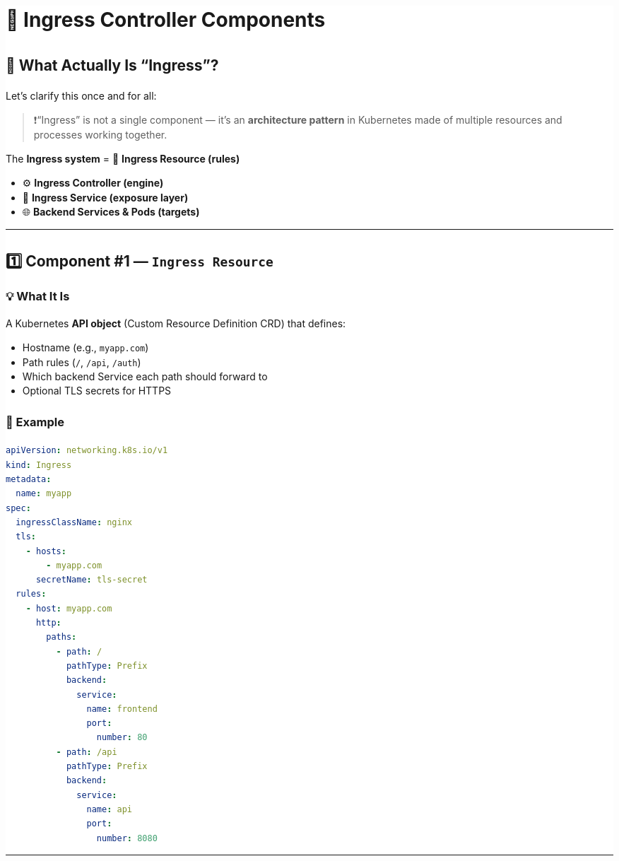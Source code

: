 # 🧩 **Ingress Controller Components**

## 📖 **What Actually Is “Ingress”?**

Let’s clarify this once and for all:

> ❗“Ingress” is not a single component — it’s an **architecture pattern** in Kubernetes
> made of multiple resources and processes working together.

The **Ingress system** =
🧩 **Ingress Resource (rules)**

- ⚙️ **Ingress Controller (engine)**
- 🚪 **Ingress Service (exposure layer)**
- 🌐 **Backend Services & Pods (targets)**

---

## 1️⃣ **Component #1** — **`Ingress Resource`**

### 💡 What It Is

A Kubernetes **API object** (Custom Resource Definition CRD) that defines:

- Hostname (e.g., `myapp.com`)
- Path rules (`/`, `/api`, `/auth`)
- Which backend Service each path should forward to
- Optional TLS secrets for HTTPS

### 🧾 Example

```yaml
apiVersion: networking.k8s.io/v1
kind: Ingress
metadata:
  name: myapp
spec:
  ingressClassName: nginx
  tls:
    - hosts:
        - myapp.com
      secretName: tls-secret
  rules:
    - host: myapp.com
      http:
        paths:
          - path: /
            pathType: Prefix
            backend:
              service:
                name: frontend
                port:
                  number: 80
          - path: /api
            pathType: Prefix
            backend:
              service:
                name: api
                port:
                  number: 8080
```

---